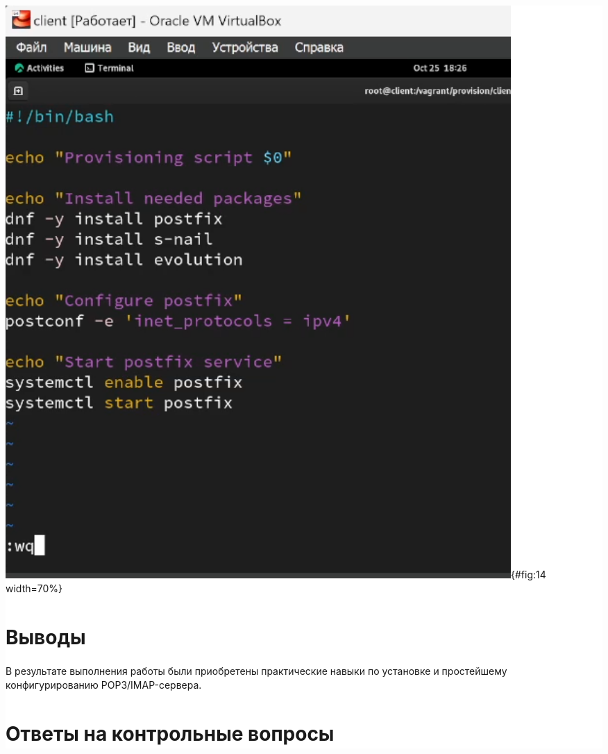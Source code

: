 ![Редактирование mail.sh на клиенте](image/14.png){#fig:14 width=70%}

# Выводы

В результате выполнения работы были приобретены практические навыки по установке и простейшему конфигурированию POP3/IMAP-сервера.

# Ответы на контрольные вопросы
